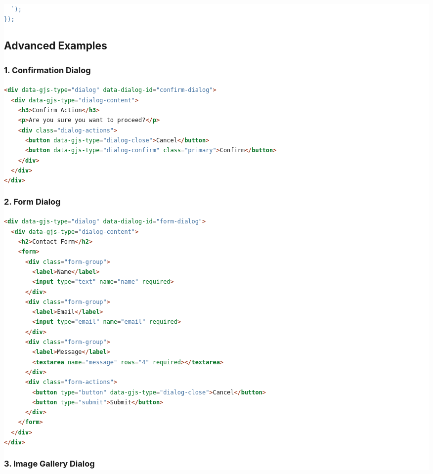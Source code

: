 ```javascript
  `);
});
```

## Advanced Examples

### 1. Confirmation Dialog

```html
<div data-gjs-type="dialog" data-dialog-id="confirm-dialog">
  <div data-gjs-type="dialog-content">
    <h3>Confirm Action</h3>
    <p>Are you sure you want to proceed?</p>
    <div class="dialog-actions">
      <button data-gjs-type="dialog-close">Cancel</button>
      <button data-gjs-type="dialog-confirm" class="primary">Confirm</button>
    </div>
  </div>
</div>
```

### 2. Form Dialog

```html
<div data-gjs-type="dialog" data-dialog-id="form-dialog">
  <div data-gjs-type="dialog-content">
    <h2>Contact Form</h2>
    <form>
      <div class="form-group">
        <label>Name</label>
        <input type="text" name="name" required>
      </div>
      <div class="form-group">
        <label>Email</label>
        <input type="email" name="email" required>
      </div>
      <div class="form-group">
        <label>Message</label>
        <textarea name="message" rows="4" required></textarea>
      </div>
      <div class="form-actions">
        <button type="button" data-gjs-type="dialog-close">Cancel</button>
        <button type="submit">Submit</button>
      </div>
    </form>
  </div>
</div>
```

### 3. Image Gallery Dialog
